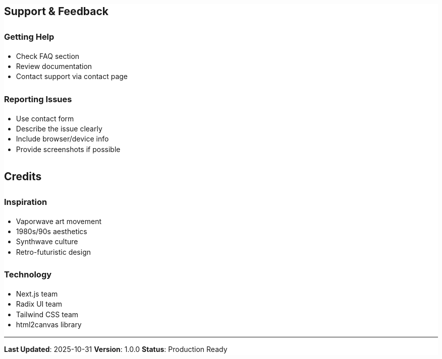 ## Support & Feedback

### Getting Help
- Check FAQ section
- Review documentation
- Contact support via contact page

### Reporting Issues
- Use contact form
- Describe the issue clearly
- Include browser/device info
- Provide screenshots if possible

## Credits

### Inspiration
- Vaporwave art movement
- 1980s/90s aesthetics
- Synthwave culture
- Retro-futuristic design

### Technology
- Next.js team
- Radix UI team
- Tailwind CSS team
- html2canvas library

---

**Last Updated**: 2025-10-31
**Version**: 1.0.0
**Status**: Production Ready

